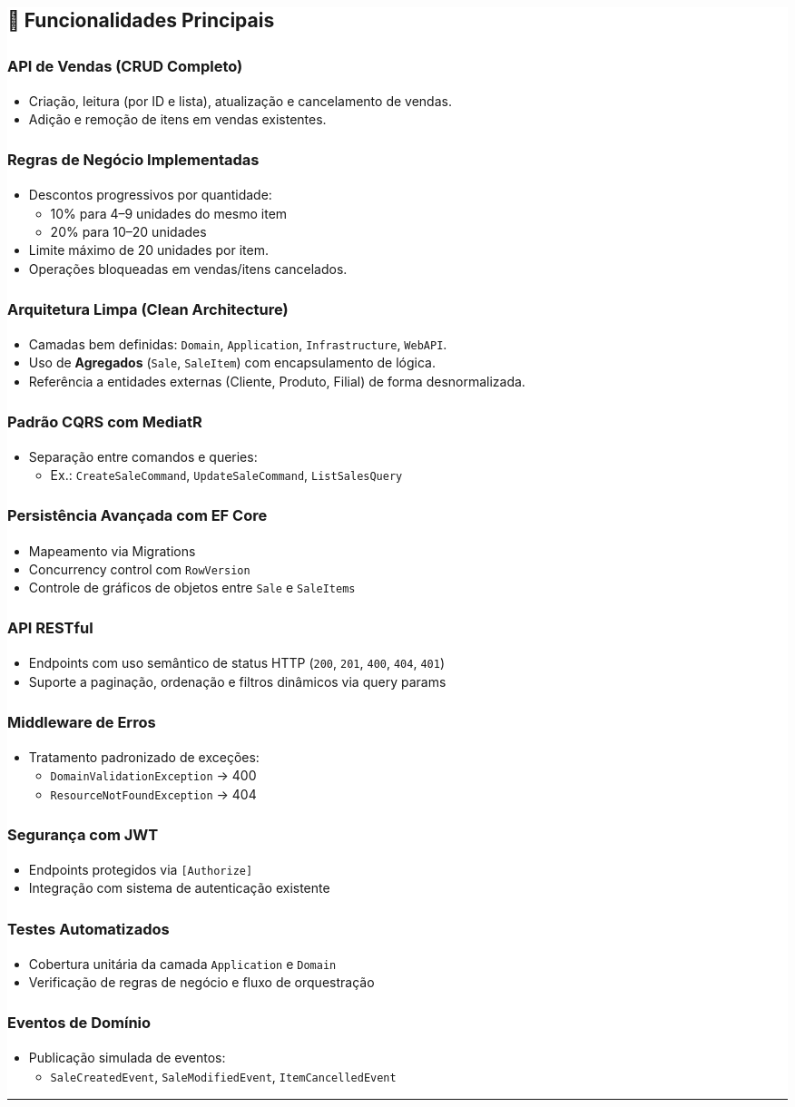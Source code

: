 
## 🎯 Funcionalidades Principais

### API de Vendas (CRUD Completo)
- Criação, leitura (por ID e lista), atualização e cancelamento de vendas.
- Adição e remoção de itens em vendas existentes.

### Regras de Negócio Implementadas
- Descontos progressivos por quantidade:
  - 10% para 4–9 unidades do mesmo item
  - 20% para 10–20 unidades
- Limite máximo de 20 unidades por item.
- Operações bloqueadas em vendas/itens cancelados.

### Arquitetura Limpa (Clean Architecture)
- Camadas bem definidas: `Domain`, `Application`, `Infrastructure`, `WebAPI`.
- Uso de **Agregados** (`Sale`, `SaleItem`) com encapsulamento de lógica.
- Referência a entidades externas (Cliente, Produto, Filial) de forma desnormalizada.

### Padrão CQRS com MediatR
- Separação entre comandos e queries:
  - Ex.: `CreateSaleCommand`, `UpdateSaleCommand`, `ListSalesQuery`

### Persistência Avançada com EF Core
- Mapeamento via Migrations
- Concurrency control com `RowVersion`
- Controle de gráficos de objetos entre `Sale` e `SaleItems`

### API RESTful
- Endpoints com uso semântico de status HTTP (`200`, `201`, `400`, `404`, `401`)
- Suporte a paginação, ordenação e filtros dinâmicos via query params

### Middleware de Erros
- Tratamento padronizado de exceções:
  - `DomainValidationException` → 400
  - `ResourceNotFoundException` → 404

### Segurança com JWT
- Endpoints protegidos via `[Authorize]`
- Integração com sistema de autenticação existente

### Testes Automatizados
- Cobertura unitária da camada `Application` e `Domain`
- Verificação de regras de negócio e fluxo de orquestração

### Eventos de Domínio
- Publicação simulada de eventos:
  - `SaleCreatedEvent`, `SaleModifiedEvent`, `ItemCancelledEvent`

---